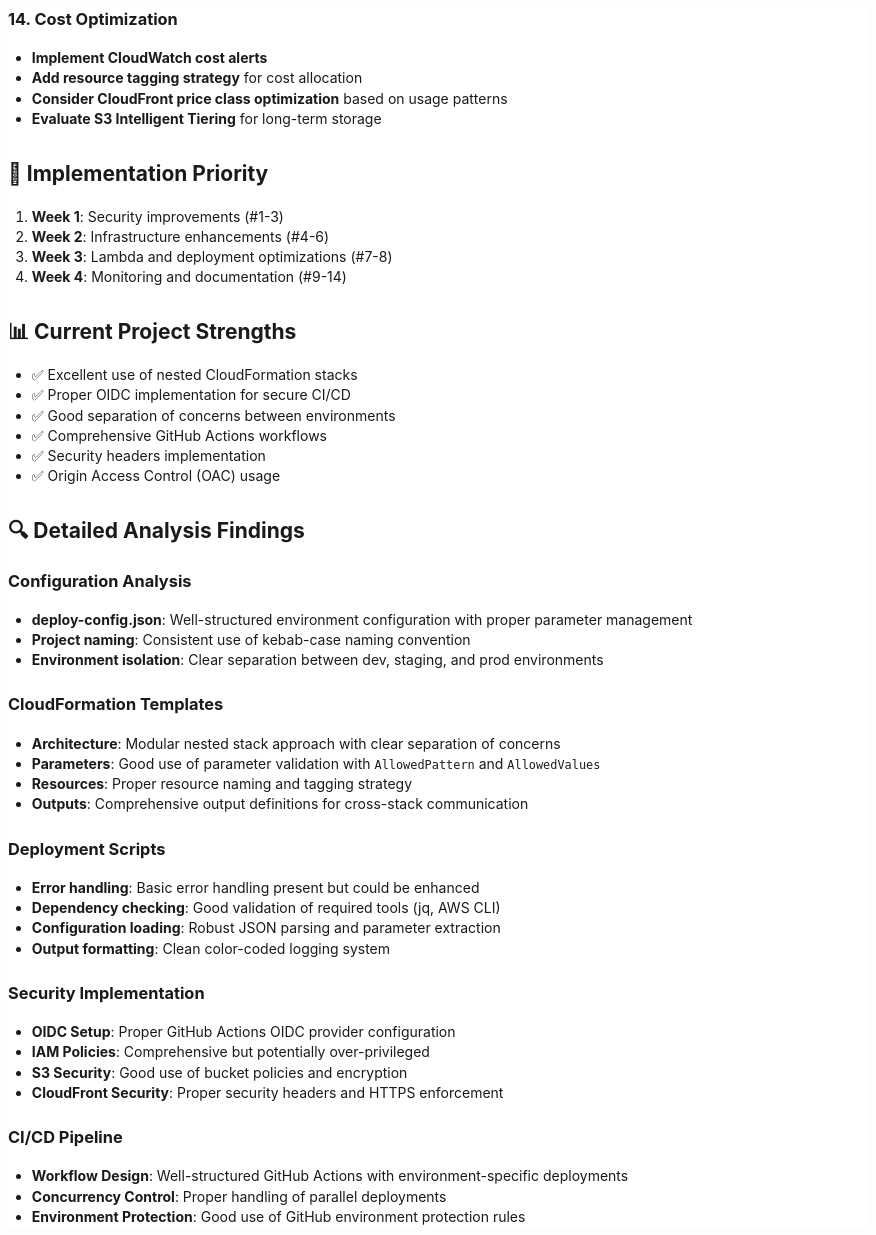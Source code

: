 ### 14. **Cost Optimization**
- **Implement CloudWatch cost alerts**
- **Add resource tagging strategy** for cost allocation
- **Consider CloudFront price class optimization** based on usage patterns
- **Evaluate S3 Intelligent Tiering** for long-term storage

## 🚀 **Implementation Priority**

1. **Week 1**: Security improvements (#1-3)
2. **Week 2**: Infrastructure enhancements (#4-6)
3. **Week 3**: Lambda and deployment optimizations (#7-8)
4. **Week 4**: Monitoring and documentation (#9-14)

## 📊 **Current Project Strengths**

- ✅ Excellent use of nested CloudFormation stacks
- ✅ Proper OIDC implementation for secure CI/CD
- ✅ Good separation of concerns between environments
- ✅ Comprehensive GitHub Actions workflows
- ✅ Security headers implementation
- ✅ Origin Access Control (OAC) usage

## 🔍 **Detailed Analysis Findings**

### Configuration Analysis
- **deploy-config.json**: Well-structured environment configuration with proper parameter management
- **Project naming**: Consistent use of kebab-case naming convention
- **Environment isolation**: Clear separation between dev, staging, and prod environments

### CloudFormation Templates
- **Architecture**: Modular nested stack approach with clear separation of concerns
- **Parameters**: Good use of parameter validation with `AllowedPattern` and `AllowedValues`
- **Resources**: Proper resource naming and tagging strategy
- **Outputs**: Comprehensive output definitions for cross-stack communication

### Deployment Scripts
- **Error handling**: Basic error handling present but could be enhanced
- **Dependency checking**: Good validation of required tools (jq, AWS CLI)
- **Configuration loading**: Robust JSON parsing and parameter extraction
- **Output formatting**: Clean color-coded logging system

### Security Implementation
- **OIDC Setup**: Proper GitHub Actions OIDC provider configuration
- **IAM Policies**: Comprehensive but potentially over-privileged
- **S3 Security**: Good use of bucket policies and encryption
- **CloudFront Security**: Proper security headers and HTTPS enforcement

### CI/CD Pipeline
- **Workflow Design**: Well-structured GitHub Actions with environment-specific deployments
- **Concurrency Control**: Proper handling of parallel deployments
- **Environment Protection**: Good use of GitHub environment protection rules
